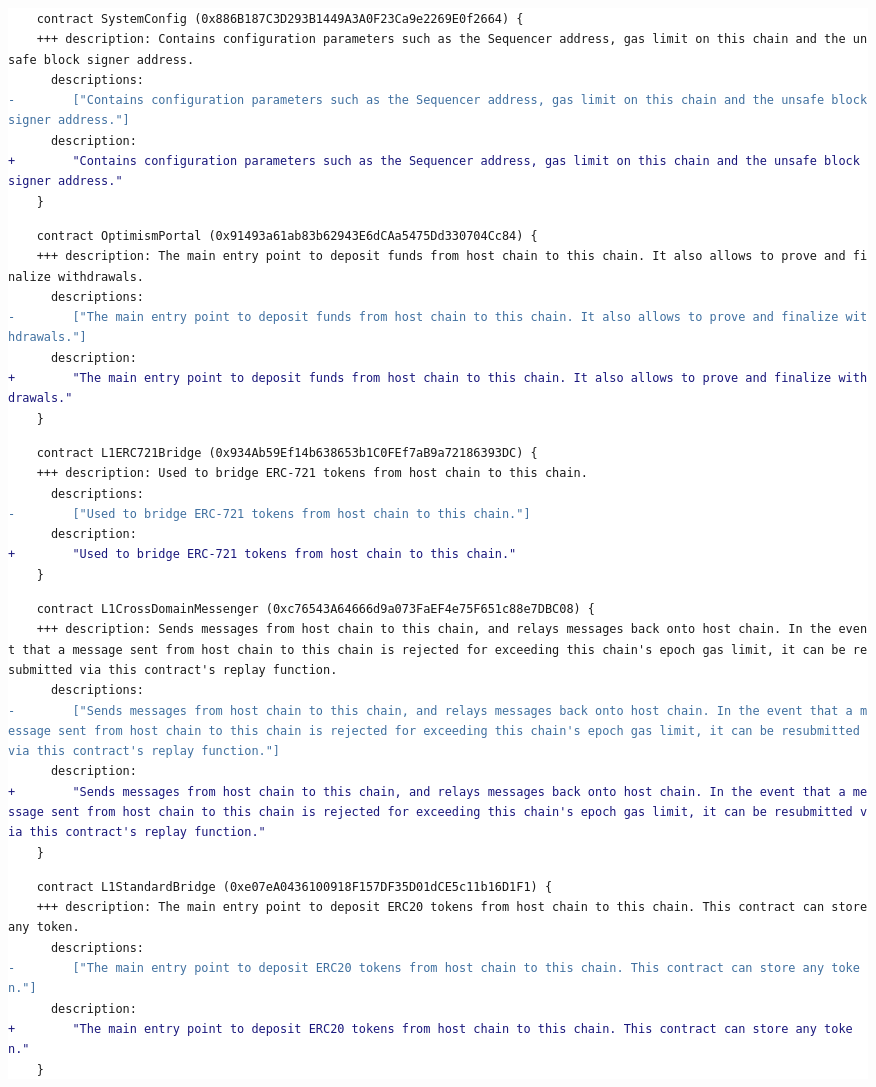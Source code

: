 ```diff
    contract SystemConfig (0x886B187C3D293B1449A3A0F23Ca9e2269E0f2664) {
    +++ description: Contains configuration parameters such as the Sequencer address, gas limit on this chain and the unsafe block signer address.
      descriptions:
-        ["Contains configuration parameters such as the Sequencer address, gas limit on this chain and the unsafe block signer address."]
      description:
+        "Contains configuration parameters such as the Sequencer address, gas limit on this chain and the unsafe block signer address."
    }
```

```diff
    contract OptimismPortal (0x91493a61ab83b62943E6dCAa5475Dd330704Cc84) {
    +++ description: The main entry point to deposit funds from host chain to this chain. It also allows to prove and finalize withdrawals.
      descriptions:
-        ["The main entry point to deposit funds from host chain to this chain. It also allows to prove and finalize withdrawals."]
      description:
+        "The main entry point to deposit funds from host chain to this chain. It also allows to prove and finalize withdrawals."
    }
```

```diff
    contract L1ERC721Bridge (0x934Ab59Ef14b638653b1C0FEf7aB9a72186393DC) {
    +++ description: Used to bridge ERC-721 tokens from host chain to this chain.
      descriptions:
-        ["Used to bridge ERC-721 tokens from host chain to this chain."]
      description:
+        "Used to bridge ERC-721 tokens from host chain to this chain."
    }
```

```diff
    contract L1CrossDomainMessenger (0xc76543A64666d9a073FaEF4e75F651c88e7DBC08) {
    +++ description: Sends messages from host chain to this chain, and relays messages back onto host chain. In the event that a message sent from host chain to this chain is rejected for exceeding this chain's epoch gas limit, it can be resubmitted via this contract's replay function.
      descriptions:
-        ["Sends messages from host chain to this chain, and relays messages back onto host chain. In the event that a message sent from host chain to this chain is rejected for exceeding this chain's epoch gas limit, it can be resubmitted via this contract's replay function."]
      description:
+        "Sends messages from host chain to this chain, and relays messages back onto host chain. In the event that a message sent from host chain to this chain is rejected for exceeding this chain's epoch gas limit, it can be resubmitted via this contract's replay function."
    }
```

```diff
    contract L1StandardBridge (0xe07eA0436100918F157DF35D01dCE5c11b16D1F1) {
    +++ description: The main entry point to deposit ERC20 tokens from host chain to this chain. This contract can store any token.
      descriptions:
-        ["The main entry point to deposit ERC20 tokens from host chain to this chain. This contract can store any token."]
      description:
+        "The main entry point to deposit ERC20 tokens from host chain to this chain. This contract can store any token."
    }
```
